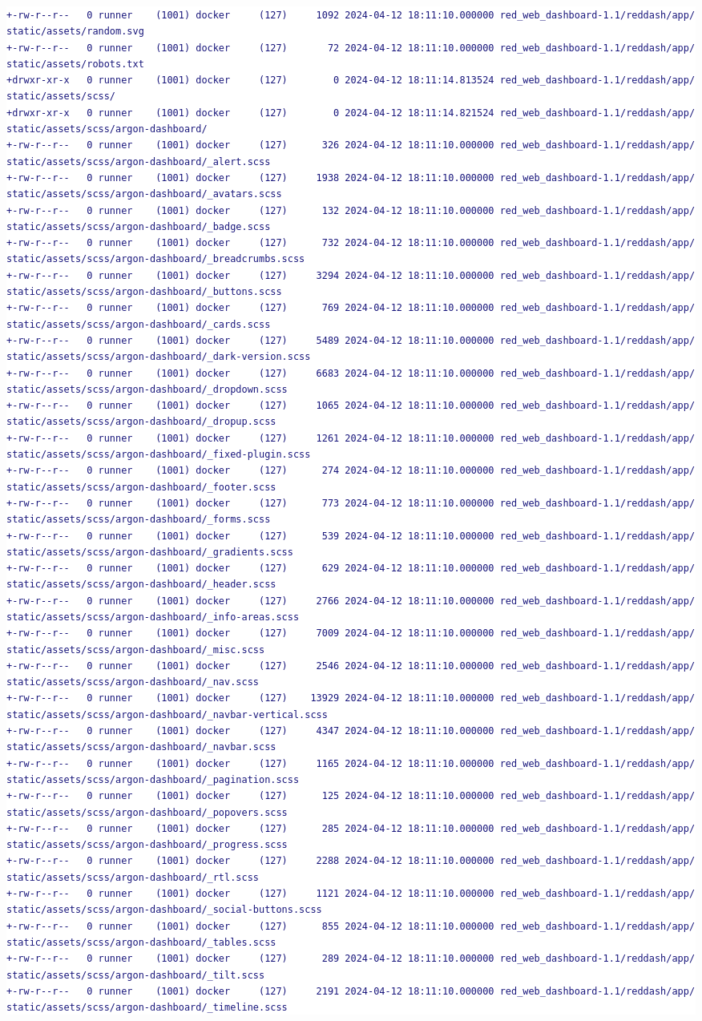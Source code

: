 ```diff
+-rw-r--r--   0 runner    (1001) docker     (127)     1092 2024-04-12 18:11:10.000000 red_web_dashboard-1.1/reddash/app/static/assets/random.svg
+-rw-r--r--   0 runner    (1001) docker     (127)       72 2024-04-12 18:11:10.000000 red_web_dashboard-1.1/reddash/app/static/assets/robots.txt
+drwxr-xr-x   0 runner    (1001) docker     (127)        0 2024-04-12 18:11:14.813524 red_web_dashboard-1.1/reddash/app/static/assets/scss/
+drwxr-xr-x   0 runner    (1001) docker     (127)        0 2024-04-12 18:11:14.821524 red_web_dashboard-1.1/reddash/app/static/assets/scss/argon-dashboard/
+-rw-r--r--   0 runner    (1001) docker     (127)      326 2024-04-12 18:11:10.000000 red_web_dashboard-1.1/reddash/app/static/assets/scss/argon-dashboard/_alert.scss
+-rw-r--r--   0 runner    (1001) docker     (127)     1938 2024-04-12 18:11:10.000000 red_web_dashboard-1.1/reddash/app/static/assets/scss/argon-dashboard/_avatars.scss
+-rw-r--r--   0 runner    (1001) docker     (127)      132 2024-04-12 18:11:10.000000 red_web_dashboard-1.1/reddash/app/static/assets/scss/argon-dashboard/_badge.scss
+-rw-r--r--   0 runner    (1001) docker     (127)      732 2024-04-12 18:11:10.000000 red_web_dashboard-1.1/reddash/app/static/assets/scss/argon-dashboard/_breadcrumbs.scss
+-rw-r--r--   0 runner    (1001) docker     (127)     3294 2024-04-12 18:11:10.000000 red_web_dashboard-1.1/reddash/app/static/assets/scss/argon-dashboard/_buttons.scss
+-rw-r--r--   0 runner    (1001) docker     (127)      769 2024-04-12 18:11:10.000000 red_web_dashboard-1.1/reddash/app/static/assets/scss/argon-dashboard/_cards.scss
+-rw-r--r--   0 runner    (1001) docker     (127)     5489 2024-04-12 18:11:10.000000 red_web_dashboard-1.1/reddash/app/static/assets/scss/argon-dashboard/_dark-version.scss
+-rw-r--r--   0 runner    (1001) docker     (127)     6683 2024-04-12 18:11:10.000000 red_web_dashboard-1.1/reddash/app/static/assets/scss/argon-dashboard/_dropdown.scss
+-rw-r--r--   0 runner    (1001) docker     (127)     1065 2024-04-12 18:11:10.000000 red_web_dashboard-1.1/reddash/app/static/assets/scss/argon-dashboard/_dropup.scss
+-rw-r--r--   0 runner    (1001) docker     (127)     1261 2024-04-12 18:11:10.000000 red_web_dashboard-1.1/reddash/app/static/assets/scss/argon-dashboard/_fixed-plugin.scss
+-rw-r--r--   0 runner    (1001) docker     (127)      274 2024-04-12 18:11:10.000000 red_web_dashboard-1.1/reddash/app/static/assets/scss/argon-dashboard/_footer.scss
+-rw-r--r--   0 runner    (1001) docker     (127)      773 2024-04-12 18:11:10.000000 red_web_dashboard-1.1/reddash/app/static/assets/scss/argon-dashboard/_forms.scss
+-rw-r--r--   0 runner    (1001) docker     (127)      539 2024-04-12 18:11:10.000000 red_web_dashboard-1.1/reddash/app/static/assets/scss/argon-dashboard/_gradients.scss
+-rw-r--r--   0 runner    (1001) docker     (127)      629 2024-04-12 18:11:10.000000 red_web_dashboard-1.1/reddash/app/static/assets/scss/argon-dashboard/_header.scss
+-rw-r--r--   0 runner    (1001) docker     (127)     2766 2024-04-12 18:11:10.000000 red_web_dashboard-1.1/reddash/app/static/assets/scss/argon-dashboard/_info-areas.scss
+-rw-r--r--   0 runner    (1001) docker     (127)     7009 2024-04-12 18:11:10.000000 red_web_dashboard-1.1/reddash/app/static/assets/scss/argon-dashboard/_misc.scss
+-rw-r--r--   0 runner    (1001) docker     (127)     2546 2024-04-12 18:11:10.000000 red_web_dashboard-1.1/reddash/app/static/assets/scss/argon-dashboard/_nav.scss
+-rw-r--r--   0 runner    (1001) docker     (127)    13929 2024-04-12 18:11:10.000000 red_web_dashboard-1.1/reddash/app/static/assets/scss/argon-dashboard/_navbar-vertical.scss
+-rw-r--r--   0 runner    (1001) docker     (127)     4347 2024-04-12 18:11:10.000000 red_web_dashboard-1.1/reddash/app/static/assets/scss/argon-dashboard/_navbar.scss
+-rw-r--r--   0 runner    (1001) docker     (127)     1165 2024-04-12 18:11:10.000000 red_web_dashboard-1.1/reddash/app/static/assets/scss/argon-dashboard/_pagination.scss
+-rw-r--r--   0 runner    (1001) docker     (127)      125 2024-04-12 18:11:10.000000 red_web_dashboard-1.1/reddash/app/static/assets/scss/argon-dashboard/_popovers.scss
+-rw-r--r--   0 runner    (1001) docker     (127)      285 2024-04-12 18:11:10.000000 red_web_dashboard-1.1/reddash/app/static/assets/scss/argon-dashboard/_progress.scss
+-rw-r--r--   0 runner    (1001) docker     (127)     2288 2024-04-12 18:11:10.000000 red_web_dashboard-1.1/reddash/app/static/assets/scss/argon-dashboard/_rtl.scss
+-rw-r--r--   0 runner    (1001) docker     (127)     1121 2024-04-12 18:11:10.000000 red_web_dashboard-1.1/reddash/app/static/assets/scss/argon-dashboard/_social-buttons.scss
+-rw-r--r--   0 runner    (1001) docker     (127)      855 2024-04-12 18:11:10.000000 red_web_dashboard-1.1/reddash/app/static/assets/scss/argon-dashboard/_tables.scss
+-rw-r--r--   0 runner    (1001) docker     (127)      289 2024-04-12 18:11:10.000000 red_web_dashboard-1.1/reddash/app/static/assets/scss/argon-dashboard/_tilt.scss
+-rw-r--r--   0 runner    (1001) docker     (127)     2191 2024-04-12 18:11:10.000000 red_web_dashboard-1.1/reddash/app/static/assets/scss/argon-dashboard/_timeline.scss
```